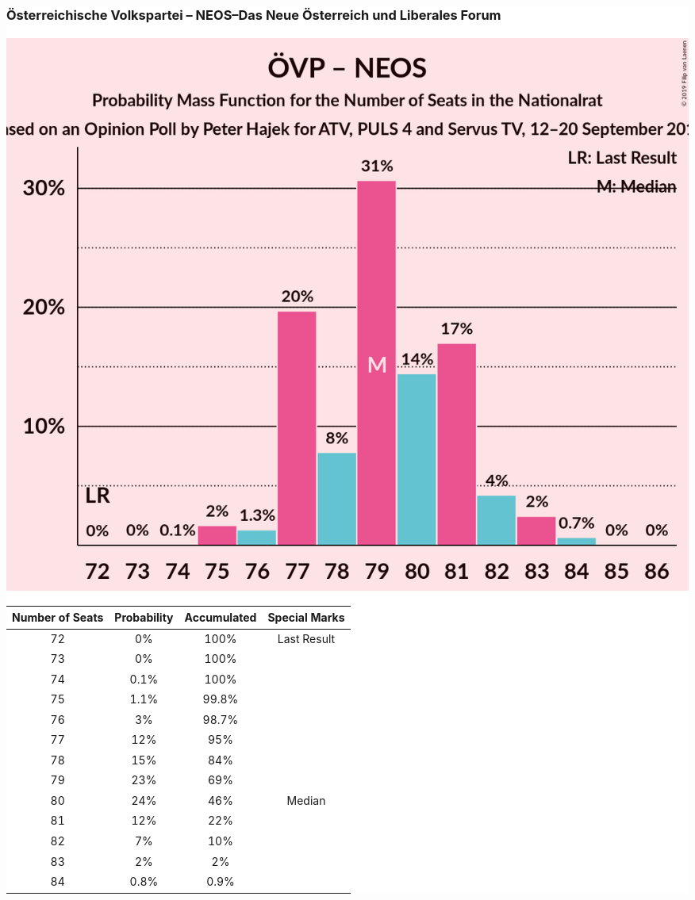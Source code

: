 ### Österreichische Volkspartei – NEOS–Das Neue Österreich und Liberales Forum

![Graph with seats probability mass function not yet produced](2019-09-20-PeterHajek-coalitions-seats-pmf-övp–neos.png "Seats Probability Mass Function")

| Number of Seats | Probability | Accumulated | Special Marks |
|:---------------:|:-----------:|:-----------:|:-------------:|
| 72 | 0% | 100% | Last Result |
| 73 | 0% | 100% |  |
| 74 | 0.1% | 100% |  |
| 75 | 1.1% | 99.8% |  |
| 76 | 3% | 98.7% |  |
| 77 | 12% | 95% |  |
| 78 | 15% | 84% |  |
| 79 | 23% | 69% |  |
| 80 | 24% | 46% | Median |
| 81 | 12% | 22% |  |
| 82 | 7% | 10% |  |
| 83 | 2% | 2% |  |
| 84 | 0.8% | 0.9% |  |